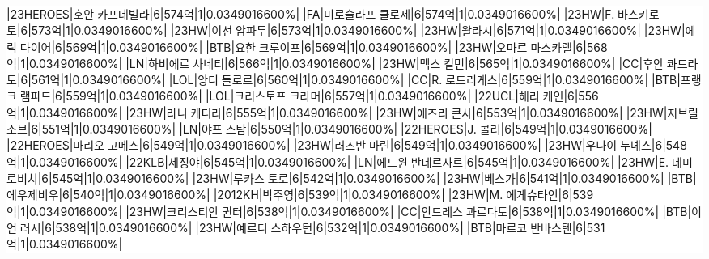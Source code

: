 |23HEROES|호안 카프데빌라|6|574억|1|0.0349016600%|
|FA|미로슬라프 클로제|6|574억|1|0.0349016600%|
|23HW|F. 바스키로토|6|573억|1|0.0349016600%|
|23HW|이선 암파두|6|573억|1|0.0349016600%|
|23HW|왈라시|6|571억|1|0.0349016600%|
|23HW|에릭 다이어|6|569억|1|0.0349016600%|
|BTB|요한 크루이프|6|569억|1|0.0349016600%|
|23HW|오마르 마스카렐|6|568억|1|0.0349016600%|
|LN|하비에르 사네티|6|566억|1|0.0349016600%|
|23HW|맥스 킬먼|6|565억|1|0.0349016600%|
|CC|후안 콰드라도|6|561억|1|0.0349016600%|
|LOL|앙디 들로르|6|560억|1|0.0349016600%|
|CC|R. 로드리게스|6|559억|1|0.0349016600%|
|BTB|프랭크 램파드|6|559억|1|0.0349016600%|
|LOL|크리스토프 크라머|6|557억|1|0.0349016600%|
|22UCL|해리 케인|6|556억|1|0.0349016600%|
|23HW|라니 케디라|6|555억|1|0.0349016600%|
|23HW|에즈리 콘사|6|553억|1|0.0349016600%|
|23HW|지브릴 소브|6|551억|1|0.0349016600%|
|LN|야프 스탐|6|550억|1|0.0349016600%|
|22HEROES|J. 콜러|6|549억|1|0.0349016600%|
|22HEROES|마리오 고메스|6|549억|1|0.0349016600%|
|23HW|러즈반 마린|6|549억|1|0.0349016600%|
|23HW|우나이 누녜스|6|548억|1|0.0349016600%|
|22KLB|세징야|6|545억|1|0.0349016600%|
|LN|에드윈 반데르사르|6|545억|1|0.0349016600%|
|23HW|E. 데미로비치|6|545억|1|0.0349016600%|
|23HW|루카스 토로|6|542억|1|0.0349016600%|
|23HW|베스가|6|541억|1|0.0349016600%|
|BTB|에우제비우|6|540억|1|0.0349016600%|
|2012KH|박주영|6|539억|1|0.0349016600%|
|23HW|M. 에게슈타인|6|539억|1|0.0349016600%|
|23HW|크리스티안 귄터|6|538억|1|0.0349016600%|
|CC|안드레스 과르다도|6|538억|1|0.0349016600%|
|BTB|이언 러시|6|538억|1|0.0349016600%|
|23HW|예르디 스하우턴|6|532억|1|0.0349016600%|
|BTB|마르코 반바스텐|6|531억|1|0.0349016600%|